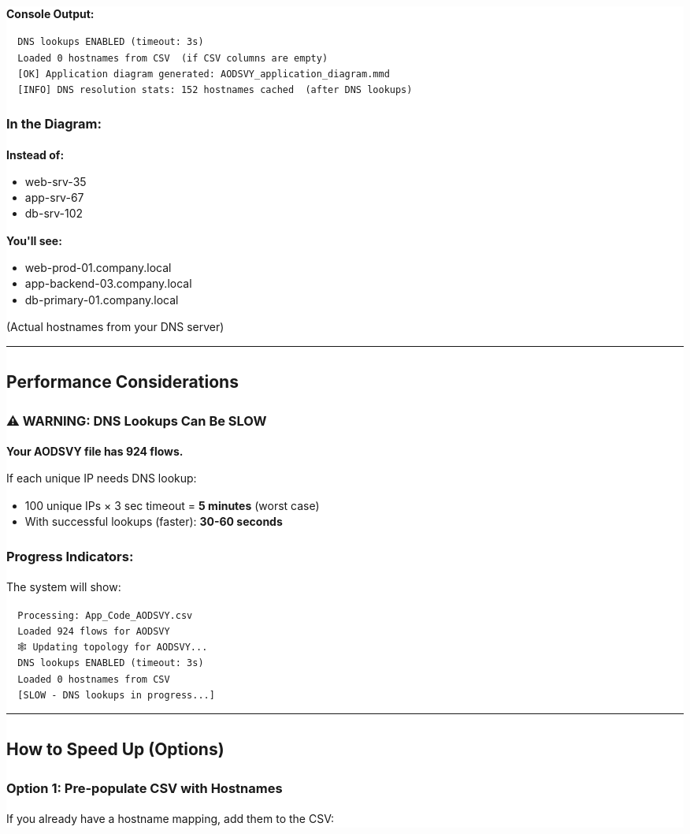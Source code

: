 **Console Output:**
```
  DNS lookups ENABLED (timeout: 3s)
  Loaded 0 hostnames from CSV  (if CSV columns are empty)
  [OK] Application diagram generated: AODSVY_application_diagram.mmd
  [INFO] DNS resolution stats: 152 hostnames cached  (after DNS lookups)
```

### In the Diagram:

**Instead of:**
- web-srv-35
- app-srv-67
- db-srv-102

**You'll see:**
- web-prod-01.company.local
- app-backend-03.company.local
- db-primary-01.company.local

(Actual hostnames from your DNS server)

---

## Performance Considerations

### ⚠️ WARNING: DNS Lookups Can Be SLOW

**Your AODSVY file has 924 flows.**

If each unique IP needs DNS lookup:
- 100 unique IPs × 3 sec timeout = **5 minutes** (worst case)
- With successful lookups (faster): **30-60 seconds**

### Progress Indicators:

The system will show:
```
  Processing: App_Code_AODSVY.csv
  Loaded 924 flows for AODSVY
  🕸️ Updating topology for AODSVY...
  DNS lookups ENABLED (timeout: 3s)
  Loaded 0 hostnames from CSV
  [SLOW - DNS lookups in progress...]
```

---

## How to Speed Up (Options)

### Option 1: Pre-populate CSV with Hostnames

If you already have a hostname mapping, add them to the CSV:
